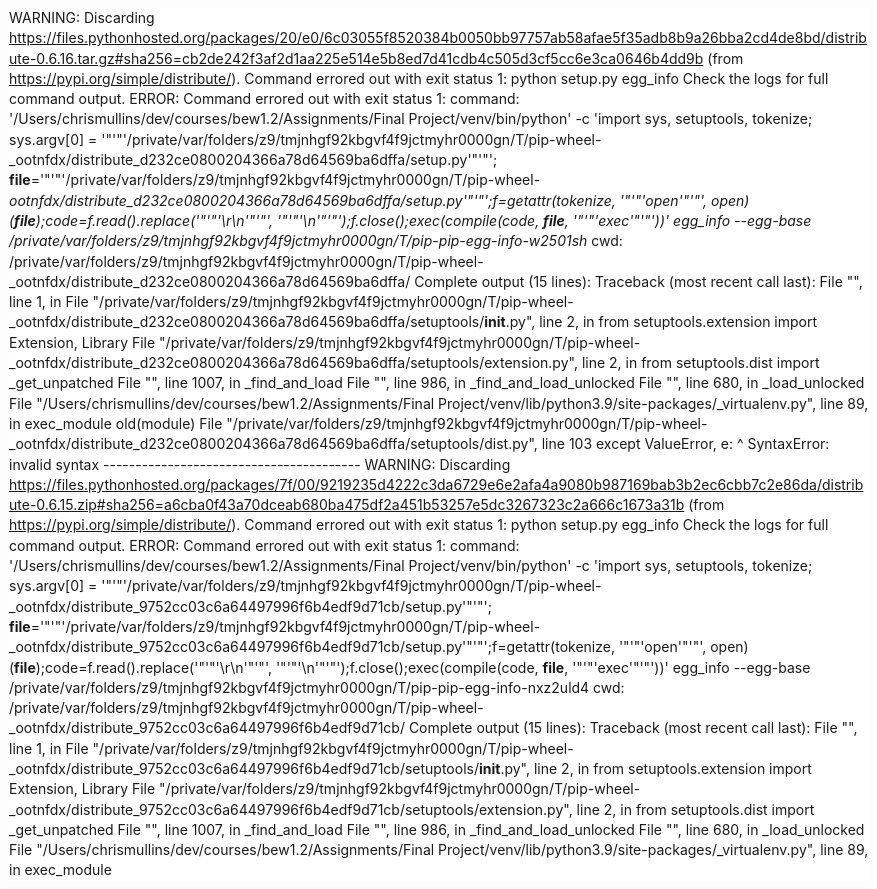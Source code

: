   WARNING: Discarding https://files.pythonhosted.org/packages/20/e0/6c03055f8520384b0050bb97757ab58afae5f35adb8b9a26bba2cd4de8bd/distribute-0.6.16.tar.gz#sha256=cb2de242f3af2d1aa225e514e5b8ed7d41cdb4c505d3cf5cc6e3ca0646b4dd9b (from https://pypi.org/simple/distribute/). Command errored out with exit status 1: python setup.py egg_info Check the logs for full command output.
        ERROR: Command errored out with exit status 1:
         command: '/Users/chrismullins/dev/courses/bew1.2/Assignments/Final Project/venv/bin/python' -c 'import sys, setuptools, tokenize; sys.argv[0] = '"'"'/private/var/folders/z9/tmjnhgf92kbgvf4f9jctmyhr0000gn/T/pip-wheel-_ootnfdx/distribute_d232ce0800204366a78d64569ba6dffa/setup.py'"'"'; __file__='"'"'/private/var/folders/z9/tmjnhgf92kbgvf4f9jctmyhr0000gn/T/pip-wheel-_ootnfdx/distribute_d232ce0800204366a78d64569ba6dffa/setup.py'"'"';f=getattr(tokenize, '"'"'open'"'"', open)(__file__);code=f.read().replace('"'"'\r\n'"'"', '"'"'\n'"'"');f.close();exec(compile(code, __file__, '"'"'exec'"'"'))' egg_info --egg-base /private/var/folders/z9/tmjnhgf92kbgvf4f9jctmyhr0000gn/T/pip-pip-egg-info-w2501sh_
             cwd: /private/var/folders/z9/tmjnhgf92kbgvf4f9jctmyhr0000gn/T/pip-wheel-_ootnfdx/distribute_d232ce0800204366a78d64569ba6dffa/
        Complete output (15 lines):
        Traceback (most recent call last):
          File "<string>", line 1, in <module>
          File "/private/var/folders/z9/tmjnhgf92kbgvf4f9jctmyhr0000gn/T/pip-wheel-_ootnfdx/distribute_d232ce0800204366a78d64569ba6dffa/setuptools/__init__.py", line 2, in <module>
            from setuptools.extension import Extension, Library
          File "/private/var/folders/z9/tmjnhgf92kbgvf4f9jctmyhr0000gn/T/pip-wheel-_ootnfdx/distribute_d232ce0800204366a78d64569ba6dffa/setuptools/extension.py", line 2, in <module>
            from setuptools.dist import _get_unpatched
          File "<frozen importlib._bootstrap>", line 1007, in _find_and_load
          File "<frozen importlib._bootstrap>", line 986, in _find_and_load_unlocked
          File "<frozen importlib._bootstrap>", line 680, in _load_unlocked
          File "/Users/chrismullins/dev/courses/bew1.2/Assignments/Final Project/venv/lib/python3.9/site-packages/_virtualenv.py", line 89, in exec_module
            old(module)
          File "/private/var/folders/z9/tmjnhgf92kbgvf4f9jctmyhr0000gn/T/pip-wheel-_ootnfdx/distribute_d232ce0800204366a78d64569ba6dffa/setuptools/dist.py", line 103
            except ValueError, e:
                             ^
        SyntaxError: invalid syntax
        ----------------------------------------
    WARNING: Discarding https://files.pythonhosted.org/packages/7f/00/9219235d4222c3da6729e6e2afa4a9080b987169bab3b2ec6cbb7c2e86da/distribute-0.6.15.zip#sha256=a6cba0f43a70dceab680ba475df2a451b53257e5dc3267323c2a666c1673a31b (from https://pypi.org/simple/distribute/). Command errored out with exit status 1: python setup.py egg_info Check the logs for full command output.
        ERROR: Command errored out with exit status 1:
         command: '/Users/chrismullins/dev/courses/bew1.2/Assignments/Final Project/venv/bin/python' -c 'import sys, setuptools, tokenize; sys.argv[0] = '"'"'/private/var/folders/z9/tmjnhgf92kbgvf4f9jctmyhr0000gn/T/pip-wheel-_ootnfdx/distribute_9752cc03c6a64497996f6b4edf9d71cb/setup.py'"'"'; __file__='"'"'/private/var/folders/z9/tmjnhgf92kbgvf4f9jctmyhr0000gn/T/pip-wheel-_ootnfdx/distribute_9752cc03c6a64497996f6b4edf9d71cb/setup.py'"'"';f=getattr(tokenize, '"'"'open'"'"', open)(__file__);code=f.read().replace('"'"'\r\n'"'"', '"'"'\n'"'"');f.close();exec(compile(code, __file__, '"'"'exec'"'"'))' egg_info --egg-base /private/var/folders/z9/tmjnhgf92kbgvf4f9jctmyhr0000gn/T/pip-pip-egg-info-nxz2uld4
             cwd: /private/var/folders/z9/tmjnhgf92kbgvf4f9jctmyhr0000gn/T/pip-wheel-_ootnfdx/distribute_9752cc03c6a64497996f6b4edf9d71cb/
        Complete output (15 lines):
        Traceback (most recent call last):
          File "<string>", line 1, in <module>
          File "/private/var/folders/z9/tmjnhgf92kbgvf4f9jctmyhr0000gn/T/pip-wheel-_ootnfdx/distribute_9752cc03c6a64497996f6b4edf9d71cb/setuptools/__init__.py", line 2, in <module>
            from setuptools.extension import Extension, Library
          File "/private/var/folders/z9/tmjnhgf92kbgvf4f9jctmyhr0000gn/T/pip-wheel-_ootnfdx/distribute_9752cc03c6a64497996f6b4edf9d71cb/setuptools/extension.py", line 2, in <module>
            from setuptools.dist import _get_unpatched
          File "<frozen importlib._bootstrap>", line 1007, in _find_and_load
          File "<frozen importlib._bootstrap>", line 986, in _find_and_load_unlocked
          File "<frozen importlib._bootstrap>", line 680, in _load_unlocked
          File "/Users/chrismullins/dev/courses/bew1.2/Assignments/Final Project/venv/lib/python3.9/site-packages/_virtualenv.py", line 89, in exec_module